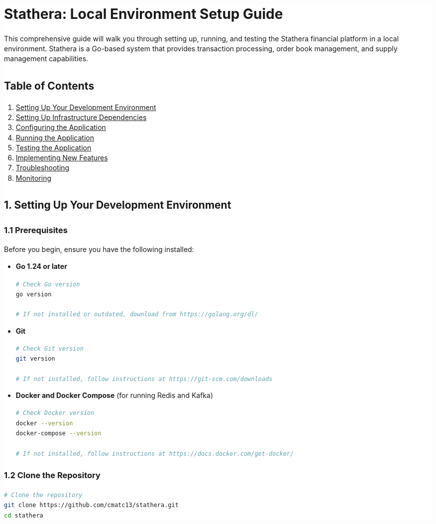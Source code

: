 # Stathera: Local Environment Setup Guide

This comprehensive guide will walk you through setting up, running, and testing the Stathera financial platform in a local environment. Stathera is a Go-based system that provides transaction processing, order book management, and supply management capabilities.

## Table of Contents

1. [Setting Up Your Development Environment](#1-setting-up-your-development-environment)
2. [Setting Up Infrastructure Dependencies](#2-setting-up-infrastructure-dependencies)
3. [Configuring the Application](#3-configuring-the-application)
4. [Running the Application](#4-running-the-application)
5. [Testing the Application](#5-testing-the-application)
6. [Implementing New Features](#6-implementing-new-features)
7. [Troubleshooting](#7-troubleshooting)
8. [Monitoring](#8-monitoring)

## 1. Setting Up Your Development Environment

### 1.1 Prerequisites

Before you begin, ensure you have the following installed:

- **Go 1.24 or later**
  ```bash
  # Check Go version
  go version
  
  # If not installed or outdated, download from https://golang.org/dl/
  ```

- **Git**
  ```bash
  # Check Git version
  git version
  
  # If not installed, follow instructions at https://git-scm.com/downloads
  ```

- **Docker and Docker Compose** (for running Redis and Kafka)
  ```bash
  # Check Docker version
  docker --version
  docker-compose --version
  
  # If not installed, follow instructions at https://docs.docker.com/get-docker/
  ```

### 1.2 Clone the Repository

```bash
# Clone the repository
git clone https://github.com/cmatc13/stathera.git
cd stathera
```
